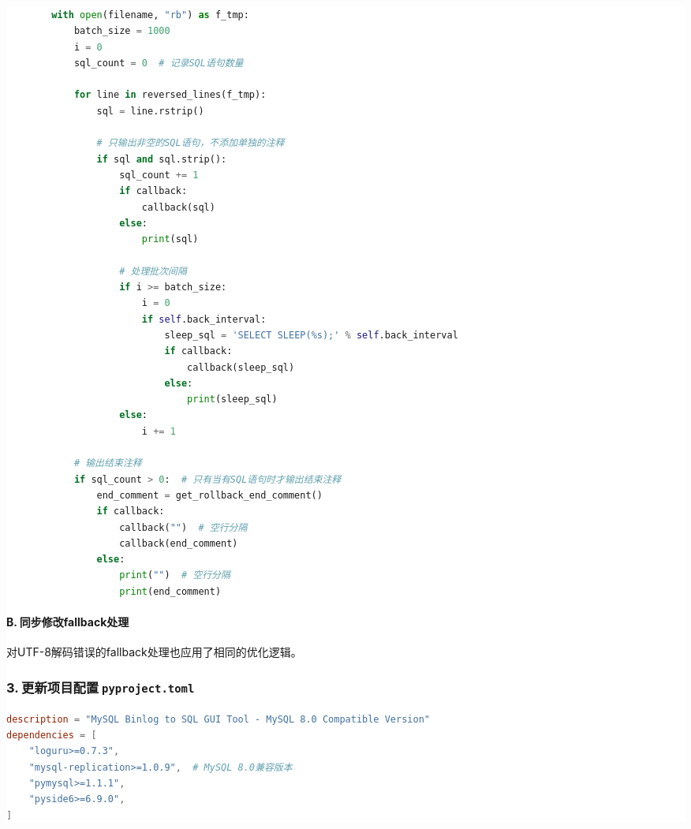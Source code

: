 ```python
        with open(filename, "rb") as f_tmp:
            batch_size = 1000
            i = 0
            sql_count = 0  # 记录SQL语句数量
            
            for line in reversed_lines(f_tmp):
                sql = line.rstrip()
                
                # 只输出非空的SQL语句，不添加单独的注释
                if sql and sql.strip():
                    sql_count += 1
                    if callback:
                        callback(sql)
                    else:
                        print(sql)
                    
                    # 处理批次间隔
                    if i >= batch_size:
                        i = 0
                        if self.back_interval:
                            sleep_sql = 'SELECT SLEEP(%s);' % self.back_interval
                            if callback:
                                callback(sleep_sql)
                            else:
                                print(sleep_sql)
                    else:
                        i += 1
            
            # 输出结束注释
            if sql_count > 0:  # 只有当有SQL语句时才输出结束注释
                end_comment = get_rollback_end_comment()
                if callback:
                    callback("")  # 空行分隔
                    callback(end_comment)
                else:
                    print("")  # 空行分隔
                    print(end_comment)
```

#### B. 同步修改fallback处理
对UTF-8解码错误的fallback处理也应用了相同的优化逻辑。

### 3. 更新项目配置 `pyproject.toml`
```toml
description = "MySQL Binlog to SQL GUI Tool - MySQL 8.0 Compatible Version"
dependencies = [
    "loguru>=0.7.3",
    "mysql-replication>=1.0.9",  # MySQL 8.0兼容版本
    "pymysql>=1.1.1",
    "pyside6>=6.9.0",
]
```
